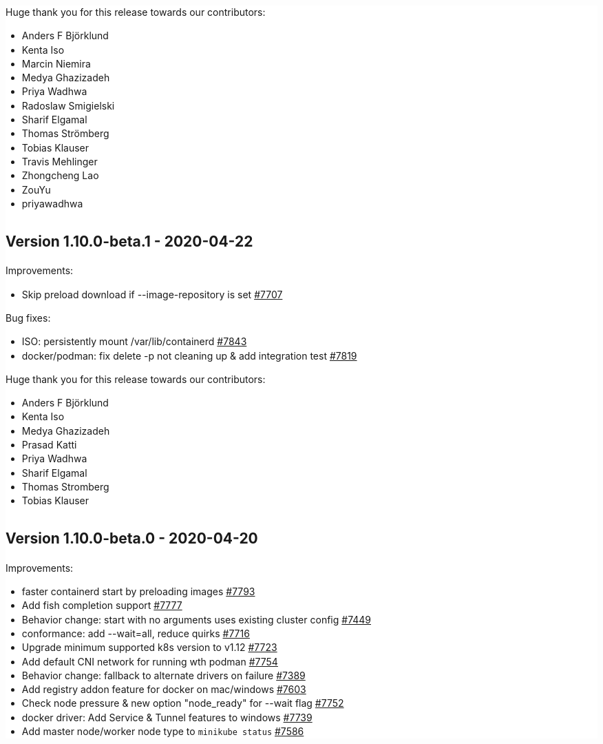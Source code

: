 Huge thank you for this release towards our contributors:

- Anders F Björklund
- Kenta Iso
- Marcin Niemira
- Medya Ghazizadeh
- Priya Wadhwa
- Radoslaw Smigielski
- Sharif Elgamal
- Thomas Strömberg
- Tobias Klauser
- Travis Mehlinger
- Zhongcheng Lao
- ZouYu
- priyawadhwa

## Version 1.10.0-beta.1 - 2020-04-22

Improvements:

* Skip preload download if --image-repository is set [#7707](https://github.com/kubernetes/minikube/pull/7707)

Bug fixes:

* ISO: persistently mount /var/lib/containerd [#7843](https://github.com/kubernetes/minikube/pull/7843)
* docker/podman: fix delete -p not cleaning up & add integration test [#7819](https://github.com/kubernetes/minikube/pull/7819)

Huge thank you for this release towards our contributors:

- Anders F Björklund
- Kenta Iso
- Medya Ghazizadeh
- Prasad Katti
- Priya Wadhwa
- Sharif Elgamal
- Thomas Stromberg
- Tobias Klauser

## Version 1.10.0-beta.0 - 2020-04-20

Improvements:

* faster containerd start by preloading images [#7793](https://github.com/kubernetes/minikube/pull/7793)
* Add fish completion support [#7777](https://github.com/kubernetes/minikube/pull/7777)
* Behavior change: start with no arguments uses existing cluster config [#7449](https://github.com/kubernetes/minikube/pull/7449)
* conformance: add --wait=all, reduce quirks [#7716](https://github.com/kubernetes/minikube/pull/7716)
* Upgrade minimum supported k8s version to v1.12 [#7723](https://github.com/kubernetes/minikube/pull/7723)
* Add default CNI network for running wth podman [#7754](https://github.com/kubernetes/minikube/pull/7754)
* Behavior change: fallback to alternate drivers on failure [#7389](https://github.com/kubernetes/minikube/pull/7389)
* Add registry addon feature for docker on mac/windows [#7603](https://github.com/kubernetes/minikube/pull/7603)
* Check node pressure & new option "node_ready" for --wait flag [#7752](https://github.com/kubernetes/minikube/pull/7752)
* docker driver: Add Service & Tunnel features to windows   [#7739](https://github.com/kubernetes/minikube/pull/7739)
* Add master node/worker node type to `minikube status` [#7586](https://github.com/kubernetes/minikube/pull/7586)